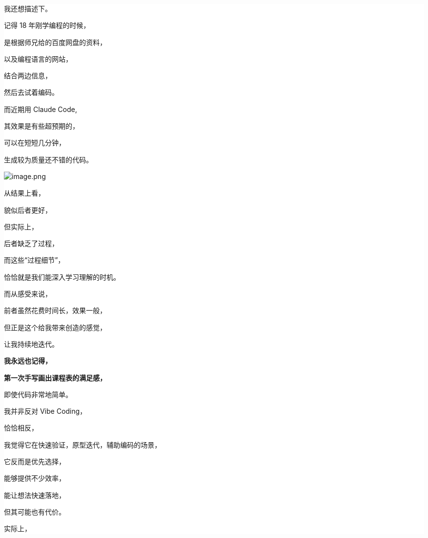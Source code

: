 我还想描述下。

记得 18 年刚学编程的时候，

是根据师兄给的百度网盘的资料，

以及编程语言的网站，

结合两边信息，

然后去试着编码。

而近期用 Claude Code,

其效果是有些超预期的，

可以在短短几分钟，

生成较为质量还不错的代码。

![image.png](https://raw.githubusercontent.com/hua-bang/assert-store/master/20250705222545.png)


从结果上看，

貌似后者更好，

但实际上，

后者缺乏了过程，

而这些“过程细节”，

恰恰就是我们能深入学习理解的时机。

而从感受来说，

前者虽然花费时间长，效果一般，

但正是这个给我带来创造的感觉，

让我持续地迭代。

**我永远也记得，**

**第一次手写画出课程表的满足感，**

即使代码非常地简单。

我并非反对 Vibe Coding，

恰恰相反，

我觉得它在快速验证，原型迭代，辅助编码的场景，

它反而是优先选择，

能够提供不少效率，

能让想法快速落地，

但其可能也有代价。

实际上，
